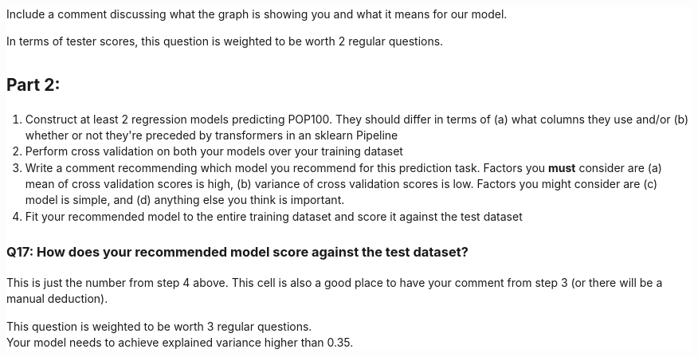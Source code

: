 Include a comment discussing what the graph is showing you and what it means for our model.

In terms of tester scores, this question is weighted to be worth 2 regular questions.

## Part 2:

1. Construct at least 2 regression models predicting POP100. They should differ in terms of (a) what columns they use and/or (b) whether or not they're preceded by transformers in an sklearn Pipeline
2. Perform cross validation on both your models over your training dataset
3. Write a comment recommending which model you recommend for this prediction task. Factors you **must** consider are (a) mean of cross validation scores is high, (b) variance of cross validation scores is low. Factors you might consider are (c) model is simple, and (d) anything else you think is important.
4. Fit your recommended model to the entire training dataset and score it against the test dataset

### Q17: How does your recommended model score against the test dataset?

This is just the number from step 4 above.  This cell is also a good
place to have your comment from step 3 (or there will be a manual
deduction).

This question is weighted to be worth 3 regular questions.  
Your model needs to achieve explained variance higher than 0.35. 
